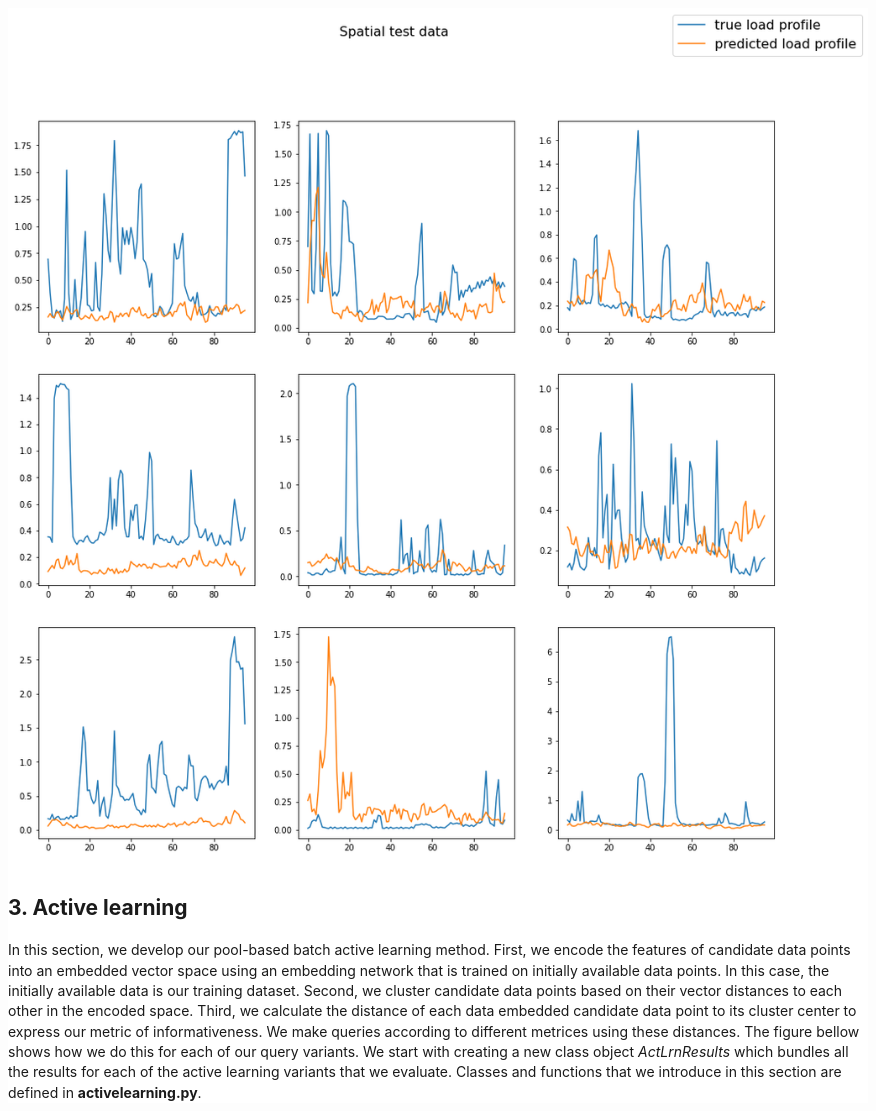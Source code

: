 ![png](images/markdown/output_29_10.png)
    


## 3. Active learning

In this section, we develop our pool-based batch active learning method. First, we encode the features of candidate data points into an embedded vector space using an embedding network that is trained on initially available data points. In this case, the initially available data is our training dataset. Second, we cluster candidate data points based on their vector distances to each other in the encoded space. Third, we calculate the distance of each data embedded candidate data point to its cluster center to express our metric of informativeness. We make queries according to different metrices using these distances. The figure bellow shows how we do this for each of our query variants. We start with creating a new class object *ActLrnResults* which bundles all the results for each of the active learning variants that we evaluate. Classes and functions that we introduce in this section are defined in **activelearning.py**.

